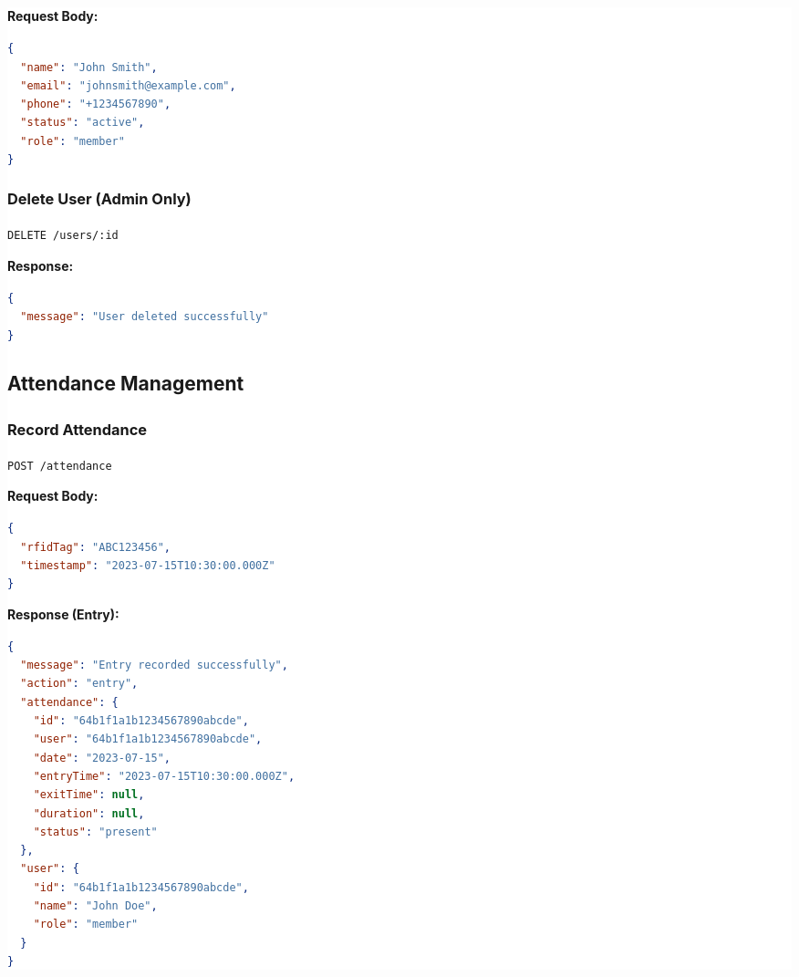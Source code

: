 **Request Body:**
```json
{
  "name": "John Smith",
  "email": "johnsmith@example.com",
  "phone": "+1234567890",
  "status": "active",
  "role": "member"
}
```

### Delete User (Admin Only)
```http
DELETE /users/:id
```

**Response:**
```json
{
  "message": "User deleted successfully"
}
```

## Attendance Management

### Record Attendance
```http
POST /attendance
```

**Request Body:**
```json
{
  "rfidTag": "ABC123456",
  "timestamp": "2023-07-15T10:30:00.000Z"
}
```

**Response (Entry):**
```json
{
  "message": "Entry recorded successfully",
  "action": "entry",
  "attendance": {
    "id": "64b1f1a1b1234567890abcde",
    "user": "64b1f1a1b1234567890abcde",
    "date": "2023-07-15",
    "entryTime": "2023-07-15T10:30:00.000Z",
    "exitTime": null,
    "duration": null,
    "status": "present"
  },
  "user": {
    "id": "64b1f1a1b1234567890abcde",
    "name": "John Doe",
    "role": "member"
  }
}
```
